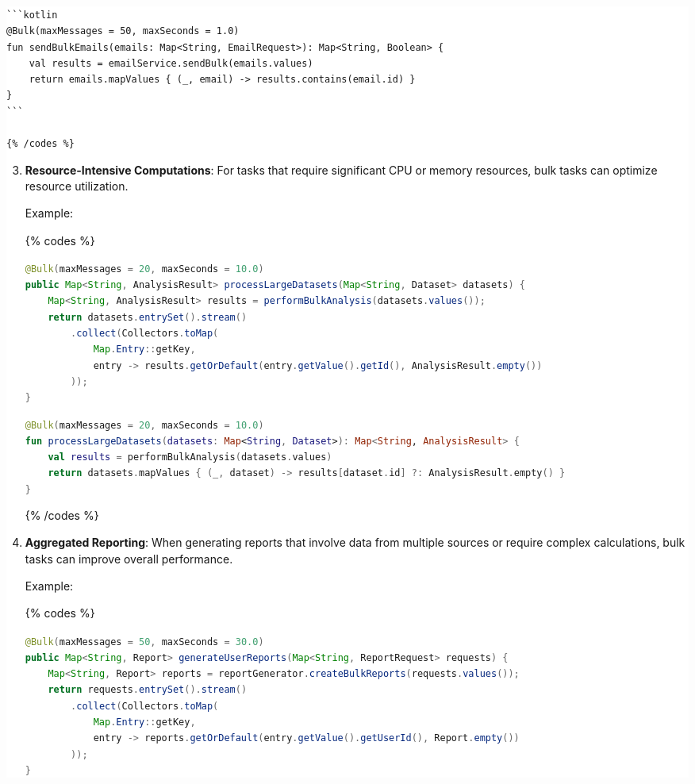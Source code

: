     ```kotlin
    @Bulk(maxMessages = 50, maxSeconds = 1.0)
    fun sendBulkEmails(emails: Map<String, EmailRequest>): Map<String, Boolean> {
        val results = emailService.sendBulk(emails.values)
        return emails.mapValues { (_, email) -> results.contains(email.id) }
    }
    ```

    {% /codes %}

3. **Resource-Intensive Computations**: For tasks that require significant CPU or memory resources, bulk tasks can optimize resource utilization.

    Example:

    {% codes %}

    ```java
    @Bulk(maxMessages = 20, maxSeconds = 10.0)
    public Map<String, AnalysisResult> processLargeDatasets(Map<String, Dataset> datasets) {
        Map<String, AnalysisResult> results = performBulkAnalysis(datasets.values());
        return datasets.entrySet().stream()
            .collect(Collectors.toMap(
                Map.Entry::getKey,
                entry -> results.getOrDefault(entry.getValue().getId(), AnalysisResult.empty())
            ));
    }
    ```

    ```kotlin
    @Bulk(maxMessages = 20, maxSeconds = 10.0)
    fun processLargeDatasets(datasets: Map<String, Dataset>): Map<String, AnalysisResult> {
        val results = performBulkAnalysis(datasets.values)
        return datasets.mapValues { (_, dataset) -> results[dataset.id] ?: AnalysisResult.empty() }
    }
    ```

    {% /codes %} 

4. **Aggregated Reporting**: When generating reports that involve data from multiple sources or require complex calculations, bulk tasks can improve overall performance.

    Example:

    {% codes %}

    ```java
    @Bulk(maxMessages = 50, maxSeconds = 30.0)
    public Map<String, Report> generateUserReports(Map<String, ReportRequest> requests) {
        Map<String, Report> reports = reportGenerator.createBulkReports(requests.values());
        return requests.entrySet().stream()
            .collect(Collectors.toMap(
                Map.Entry::getKey,
                entry -> reports.getOrDefault(entry.getValue().getUserId(), Report.empty())
            ));
    }
    ```
